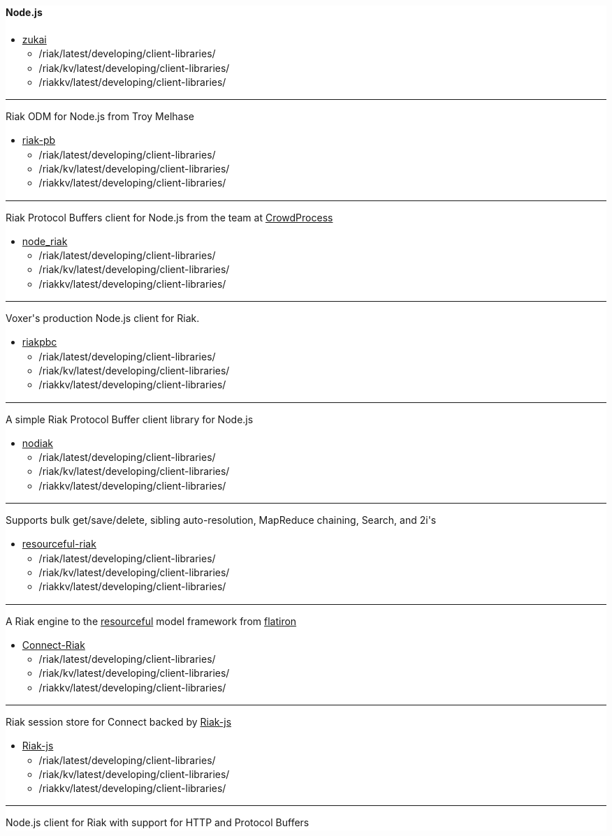 #### Node.js

* [zukai](https://github.com/natural/zukai)
  - /riak/latest/developing/client-libraries/
  - /riak/kv/latest/developing/client-libraries/
  - /riakkv/latest/developing/client-libraries/
---
Riak ODM for Node.js
  from Troy Melhase
* [riak-pb](https://github.com/CrowdProcess/riak-pb)
  - /riak/latest/developing/client-libraries/
  - /riak/kv/latest/developing/client-libraries/
  - /riakkv/latest/developing/client-libraries/
---
Riak Protocol
  Buffers client for Node.js from the team at
  [CrowdProcess](http://crowdprocess.com)
* [node_riak](https://github.com/mranney/node_riak)
  - /riak/latest/developing/client-libraries/
  - /riak/kv/latest/developing/client-libraries/
  - /riakkv/latest/developing/client-libraries/
---
Voxer's
  production Node.js client for Riak.
* [riakpbc](https://github.com/nlf/riakpbc)
  - /riak/latest/developing/client-libraries/
  - /riak/kv/latest/developing/client-libraries/
  - /riakkv/latest/developing/client-libraries/
---
A simple Riak Protocol
  Buffer client library for Node.js
* [nodiak](https://npmjs.org/package/nodiak)
  - /riak/latest/developing/client-libraries/
  - /riak/kv/latest/developing/client-libraries/
  - /riakkv/latest/developing/client-libraries/
---
Supports bulk
  get/save/delete, sibling auto-resolution, MapReduce chaining, Search,
  and 2i's
* [resourceful-riak](https://github.com/admazely/resourceful-riak)
  - /riak/latest/developing/client-libraries/
  - /riak/kv/latest/developing/client-libraries/
  - /riakkv/latest/developing/client-libraries/
---
A
  Riak engine to the
  [resourceful](https://github.com/flatiron/resourceful/) model
  framework from [flatiron](https://github.com/flatiron/)
* [Connect-Riak](https://github.com/frank06/connect-riak)
  - /riak/latest/developing/client-libraries/
  - /riak/kv/latest/developing/client-libraries/
  - /riakkv/latest/developing/client-libraries/
---
Riak
  session store for Connect backed by [Riak-js](http://riakjs.org/)
* [Riak-js](http://riakjs.com)
  - /riak/latest/developing/client-libraries/
  - /riak/kv/latest/developing/client-libraries/
  - /riakkv/latest/developing/client-libraries/
---
Node.js client for Riak with support
  for HTTP and Protocol Buffers